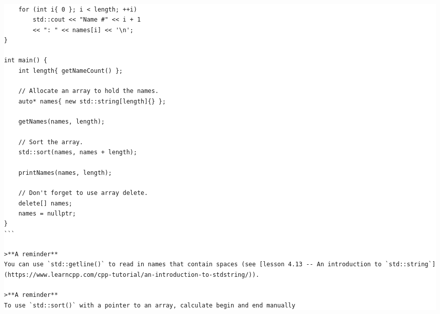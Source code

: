         for (int i{ 0 }; i < length; ++i)
            std::cout << "Name #" << i + 1
            << ": " << names[i] << '\n';
    }

    int main() {
        int length{ getNameCount() };

        // Allocate an array to hold the names.
        auto* names{ new std::string[length]{} };

        getNames(names, length);

        // Sort the array.
        std::sort(names, names + length);

        printNames(names, length);

        // Don't forget to use array delete.
        delete[] names;
        names = nullptr;
    }
    ```

    >**A reminder**  
    You can use `std::getline()` to read in names that contain spaces (see [lesson 4.13 -- An introduction to `std::string`](https://www.learncpp.com/cpp-tutorial/an-introduction-to-stdstring/)).

    >**A reminder**  
    To use `std::sort()` with a pointer to an array, calculate begin and end manually